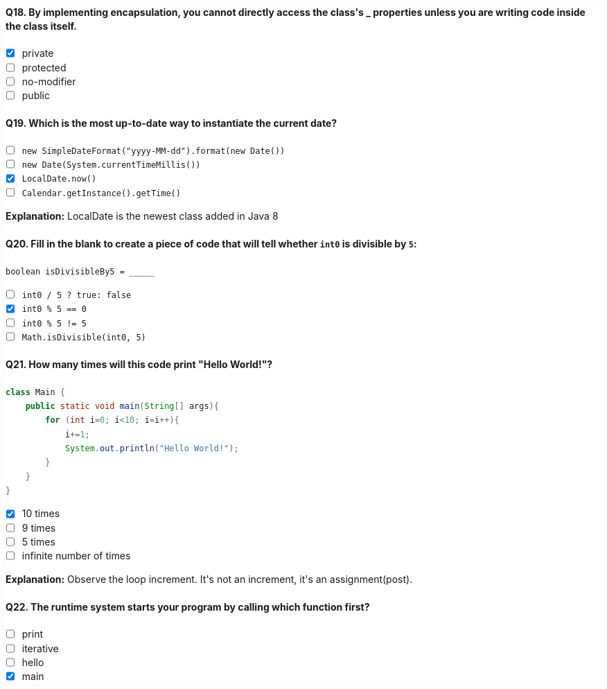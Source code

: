 #### Q18. By implementing encapsulation, you cannot directly access the class's \_ properties unless you are writing code inside the class itself.

- [x] private
- [ ] protected
- [ ] no-modifier
- [ ] public

#### Q19. Which is the most up-to-date way to instantiate the current date?

- [ ] `new SimpleDateFormat("yyyy-MM-dd").format(new Date())`
- [ ] `new Date(System.currentTimeMillis())`
- [x] `LocalDate.now()`
- [ ] `Calendar.getInstance().getTime()`

**Explanation:** LocalDate is the newest class added in Java 8

#### Q20. Fill in the blank to create a piece of code that will tell whether `int0` is divisible by `5`:

`boolean isDivisibleBy5 = _____`

- [ ] `int0 / 5 ? true: false`
- [x] `int0 % 5 == 0`
- [ ] `int0 % 5 != 5`
- [ ] `Math.isDivisible(int0, 5)`

#### Q21. How many times will this code print "Hello World!"?

```java
class Main {
    public static void main(String[] args){
        for (int i=0; i<10; i=i++){
            i+=1;
            System.out.println("Hello World!");
        }
    }
}
```

- [x] 10 times
- [ ] 9 times
- [ ] 5 times
- [ ] infinite number of times

**Explanation:** Observe the loop increment. It's not an increment, it's an assignment(post).

#### Q22. The runtime system starts your program by calling which function first?

- [ ] print
- [ ] iterative
- [ ] hello
- [x] main

